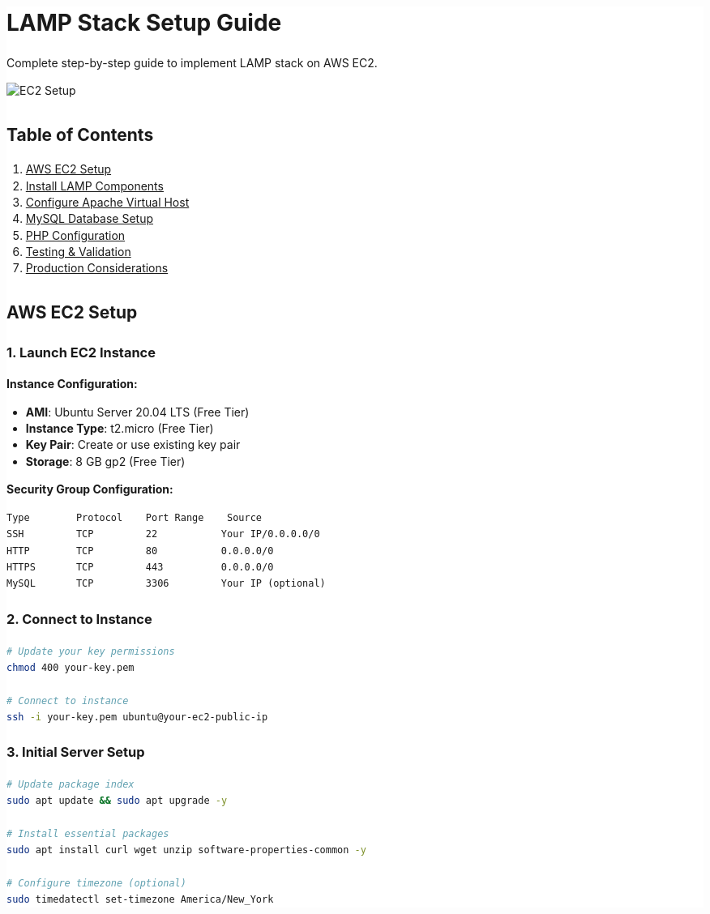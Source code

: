 # LAMP Stack Setup Guide

Complete step-by-step guide to implement LAMP stack on AWS EC2.

![EC2 Setup](images/ec2-setup.png)

## Table of Contents
1. [AWS EC2 Setup](#aws-ec2-setup)
2. [Install LAMP Components](#install-lamp-components)
3. [Configure Apache Virtual Host](#configure-apache-virtual-host)
4. [MySQL Database Setup](#mysql-database-setup)
5. [PHP Configuration](#php-configuration)
6. [Testing & Validation](#testing--validation)
7. [Production Considerations](#production-considerations)

## AWS EC2 Setup

### 1. Launch EC2 Instance

**Instance Configuration:**
- **AMI**: Ubuntu Server 20.04 LTS (Free Tier)
- **Instance Type**: t2.micro (Free Tier)
- **Key Pair**: Create or use existing key pair
- **Storage**: 8 GB gp2 (Free Tier)

**Security Group Configuration:**
```
Type        Protocol    Port Range    Source
SSH         TCP         22           Your IP/0.0.0.0/0
HTTP        TCP         80           0.0.0.0/0
HTTPS       TCP         443          0.0.0.0/0
MySQL       TCP         3306         Your IP (optional)
```

### 2. Connect to Instance

```bash
# Update your key permissions
chmod 400 your-key.pem

# Connect to instance
ssh -i your-key.pem ubuntu@your-ec2-public-ip
```

### 3. Initial Server Setup

```bash
# Update package index
sudo apt update && sudo apt upgrade -y

# Install essential packages
sudo apt install curl wget unzip software-properties-common -y

# Configure timezone (optional)
sudo timedatectl set-timezone America/New_York
```
